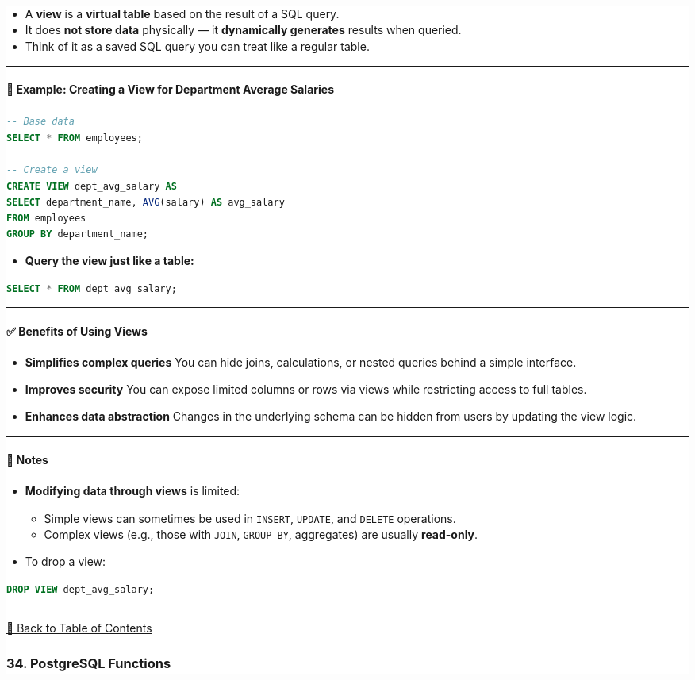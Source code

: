 - A **view** is a **virtual table** based on the result of a SQL query.
- It does **not store data** physically — it **dynamically generates** results when queried.
- Think of it as a saved SQL query you can treat like a regular table.

---

#### 🔸 Example: Creating a View for Department Average Salaries

```sql
-- Base data
SELECT * FROM employees;

-- Create a view
CREATE VIEW dept_avg_salary AS
SELECT department_name, AVG(salary) AS avg_salary
FROM employees
GROUP BY department_name;
```

- **Query the view just like a table:**

```sql
SELECT * FROM dept_avg_salary;
```

---

#### ✅ Benefits of Using Views

- **Simplifies complex queries**
  You can hide joins, calculations, or nested queries behind a simple interface.

- **Improves security**
  You can expose limited columns or rows via views while restricting access to full tables.

- **Enhances data abstraction**
  Changes in the underlying schema can be hidden from users by updating the view logic.

---

#### 🧠 Notes

- **Modifying data through views** is limited:

  - Simple views can sometimes be used in `INSERT`, `UPDATE`, and `DELETE` operations.
  - Complex views (e.g., those with `JOIN`, `GROUP BY`, aggregates) are usually **read-only**.

- To drop a view:

```sql
DROP VIEW dept_avg_salary;
```

---

[🔼 Back to Table of Contents](#table-of-contents)

### **34. PostgreSQL Functions**
